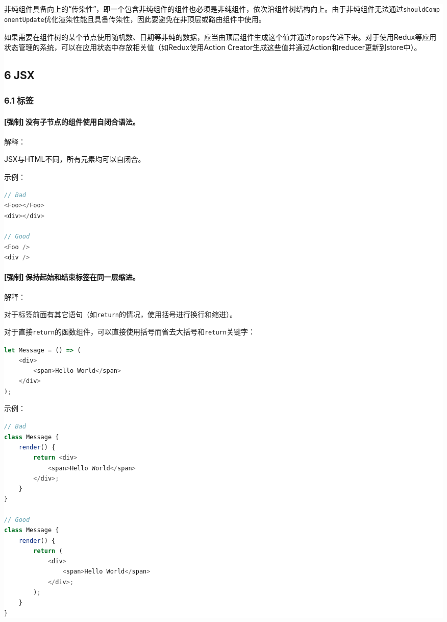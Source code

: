 非纯组件具备向上的“传染性”，即一个包含非纯组件的组件也必须是非纯组件，依次沿组件树结构向上。由于非纯组件无法通过`shouldComponentUpdate`优化渲染性能且具备传染性，因此要避免在非顶层或路由组件中使用。

如果需要在组件树的某个节点使用随机数、日期等非纯的数据，应当由顶层组件生成这个值并通过`props`传递下来。对于使用Redux等应用状态管理的系统，可以在应用状态中存放相关值（如Redux使用Action Creator生成这些值并通过Action和reducer更新到store中）。



## 6 JSX


### 6.1 标签


#### [强制] 没有子节点的组件使用自闭合语法。

解释：

JSX与HTML不同，所有元素均可以自闭合。

示例：

```javascript
// Bad
<Foo></Foo>
<div></div>

// Good
<Foo />
<div />
```

#### [强制] 保持起始和结束标签在同一层缩进。

解释：

对于标签前面有其它语句（如`return`的情况，使用括号进行换行和缩进）。

对于直接`return`的函数组件，可以直接使用括号而省去大括号和`return`关键字：

```javascript
let Message = () => (
    <div>
        <span>Hello World</span>
    </div>
);
```

示例：

```javascript
// Bad
class Message {
    render() {
        return <div>
            <span>Hello World</span>
        </div>;
    }
}

// Good
class Message {
    render() {
        return (
            <div>
                <span>Hello World</span>
            </div>;
        );
    }
}
```